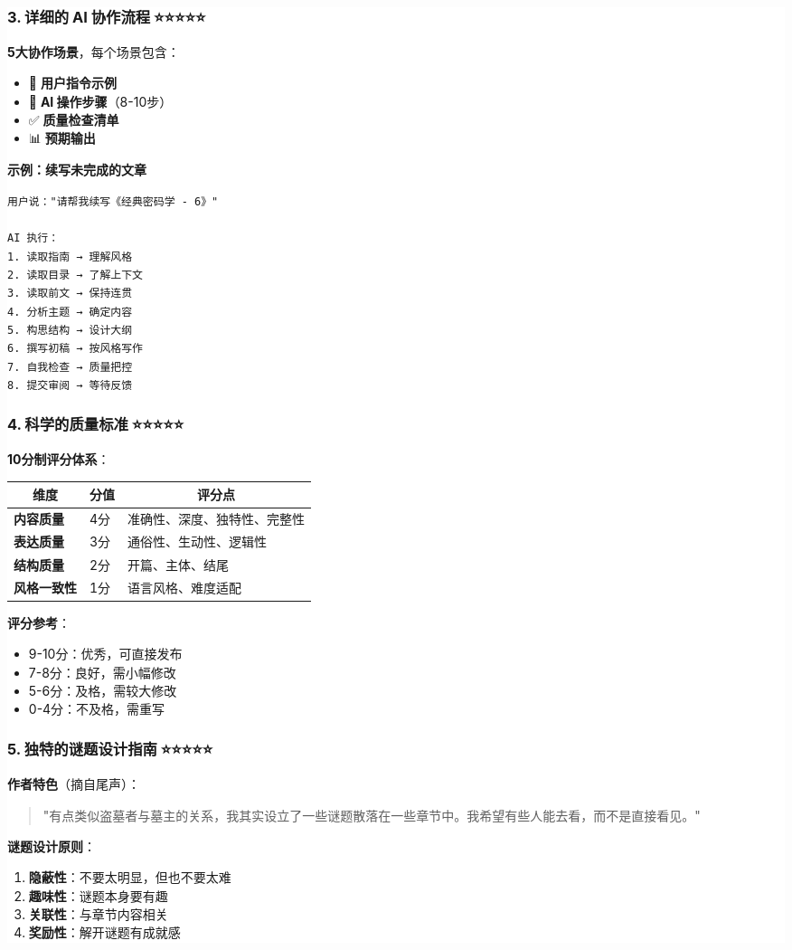 ### 3. 详细的 AI 协作流程 ⭐⭐⭐⭐⭐

**5大协作场景**，每个场景包含：
- 📝 **用户指令示例**
- 🤖 **AI 操作步骤**（8-10步）
- ✅ **质量检查清单**
- 📊 **预期输出**

**示例：续写未完成的文章**
```
用户说："请帮我续写《经典密码学 - 6》"

AI 执行：
1. 读取指南 → 理解风格
2. 读取目录 → 了解上下文
3. 读取前文 → 保持连贯
4. 分析主题 → 确定内容
5. 构思结构 → 设计大纲
6. 撰写初稿 → 按风格写作
7. 自我检查 → 质量把控
8. 提交审阅 → 等待反馈
```

### 4. 科学的质量标准 ⭐⭐⭐⭐⭐

**10分制评分体系**：

| 维度 | 分值 | 评分点 |
|------|------|--------|
| **内容质量** | 4分 | 准确性、深度、独特性、完整性 |
| **表达质量** | 3分 | 通俗性、生动性、逻辑性 |
| **结构质量** | 2分 | 开篇、主体、结尾 |
| **风格一致性** | 1分 | 语言风格、难度适配 |

**评分参考**：
- 9-10分：优秀，可直接发布
- 7-8分：良好，需小幅修改
- 5-6分：及格，需较大修改
- 0-4分：不及格，需重写

### 5. 独特的谜题设计指南 ⭐⭐⭐⭐⭐

**作者特色**（摘自尾声）：
> "有点类似盗墓者与墓主的关系，我其实设立了一些谜题散落在一些章节中。我希望有些人能去看，而不是直接看见。"

**谜题设计原则**：
1. **隐蔽性**：不要太明显，但也不要太难
2. **趣味性**：谜题本身要有趣
3. **关联性**：与章节内容相关
4. **奖励性**：解开谜题有成就感
